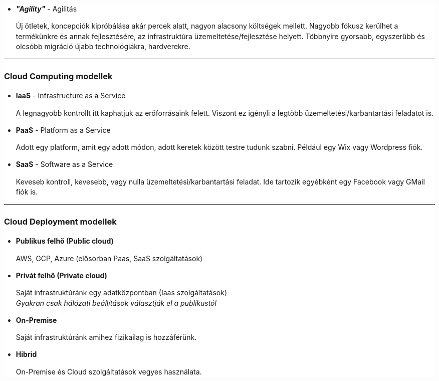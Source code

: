 - ***"Agility"*** - Agilitás

  Új ötletek, koncepciók kipróbálása akár percek alatt, nagyon alacsony költségek mellett. Nagyobb fókusz kerülhet a termékünkre és annak fejlesztésére, az infrastruktúra
  üzemeltetése/fejlesztése helyett. Többnyire gyorsabb, egyszerűbb és olcsóbb migráció újabb technológiákra, hardverekre.

---

### Cloud Computing modellek

- **IaaS** - Infrastructure as a Service

  A legnagyobb kontrollt itt kaphatjuk az erőforrásaink felett. Viszont ez igényli a legtöbb üzemeltetési/karbantartási feladatot is.

- **PaaS** - Platform as a Service

  Adott egy platform, amit egy adott módon, adott keretek között testre tudunk szabni. Például egy Wix vagy Wordpress fiók.

- **SaaS** - Software as a Service

  Keveseb kontroll, kevesebb, vagy nulla üzemeltetési/karbantartási feladat. Ide tartozik egyébként egy Facebook vagy GMail fiók is.

---

### Cloud Deployment modellek

- **Publikus felhő (Public cloud)**

  AWS, GCP, Azure (elősorban Paas, SaaS szolgáltatások)

- **Privát felhő (Private cloud)**

  Saját infrastruktúránk egy adatközpontban (Iaas szolgáltatások)  
  *Gyakran csak hálózati beállítások választják el a publikustól*

- **On-Premise**

  Saját infrastruktúránk amihez fizikailag is hozzáférünk.
  
- **Hibrid**

  On-Premise és Cloud szolgáltatások vegyes használata.
